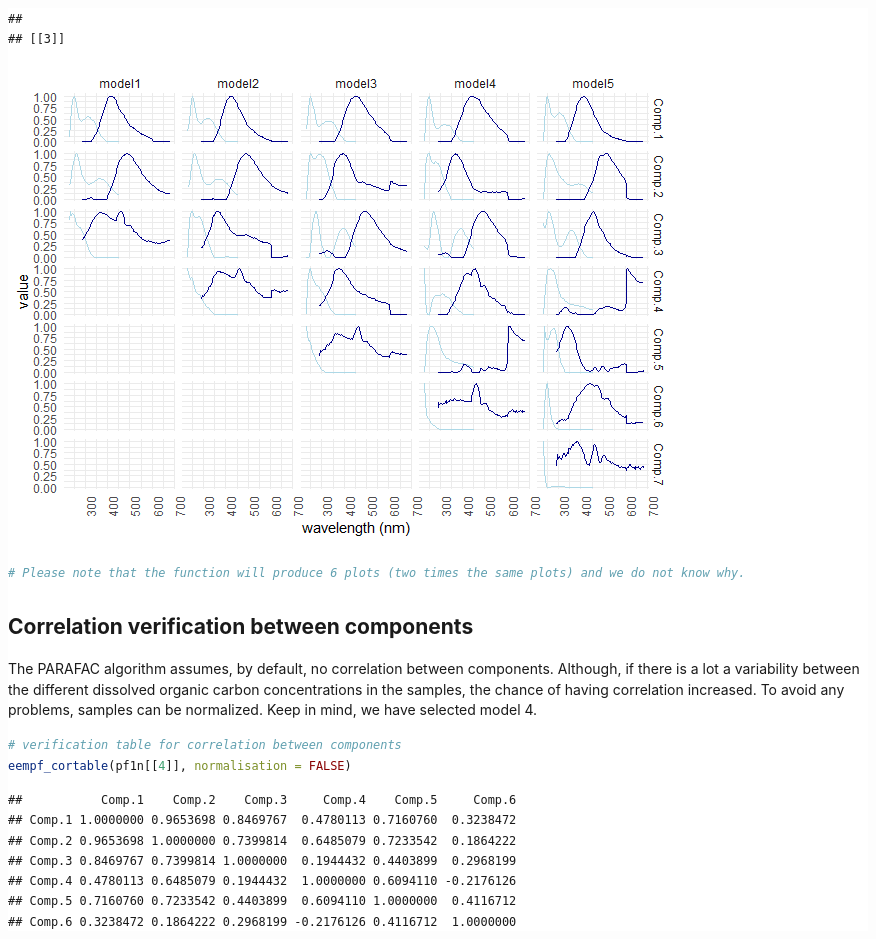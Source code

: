 ```
##
## [[3]]
```

![](/assets/PARAFAC-partie-2-vf_files/figure-html/unnamed-chunk-10-6.png)

```r
# Please note that the function will produce 6 plots (two times the same plots) and we do not know why.
```

## Correlation verification between components

The PARAFAC algorithm assumes, by default, no correlation between components. Although, if there is a lot a variability between the different dissolved organic carbon concentrations in the samples, the chance of having correlation increased. To avoid any problems, samples can be normalized. Keep in mind, we have selected model 4.



```r
# verification table for correlation between components
eempf_cortable(pf1n[[4]], normalisation = FALSE)
```

```
##           Comp.1    Comp.2    Comp.3     Comp.4    Comp.5     Comp.6
## Comp.1 1.0000000 0.9653698 0.8469767  0.4780113 0.7160760  0.3238472
## Comp.2 0.9653698 1.0000000 0.7399814  0.6485079 0.7233542  0.1864222
## Comp.3 0.8469767 0.7399814 1.0000000  0.1944432 0.4403899  0.2968199
## Comp.4 0.4780113 0.6485079 0.1944432  1.0000000 0.6094110 -0.2176126
## Comp.5 0.7160760 0.7233542 0.4403899  0.6094110 1.0000000  0.4116712
## Comp.6 0.3238472 0.1864222 0.2968199 -0.2176126 0.4116712  1.0000000
```
